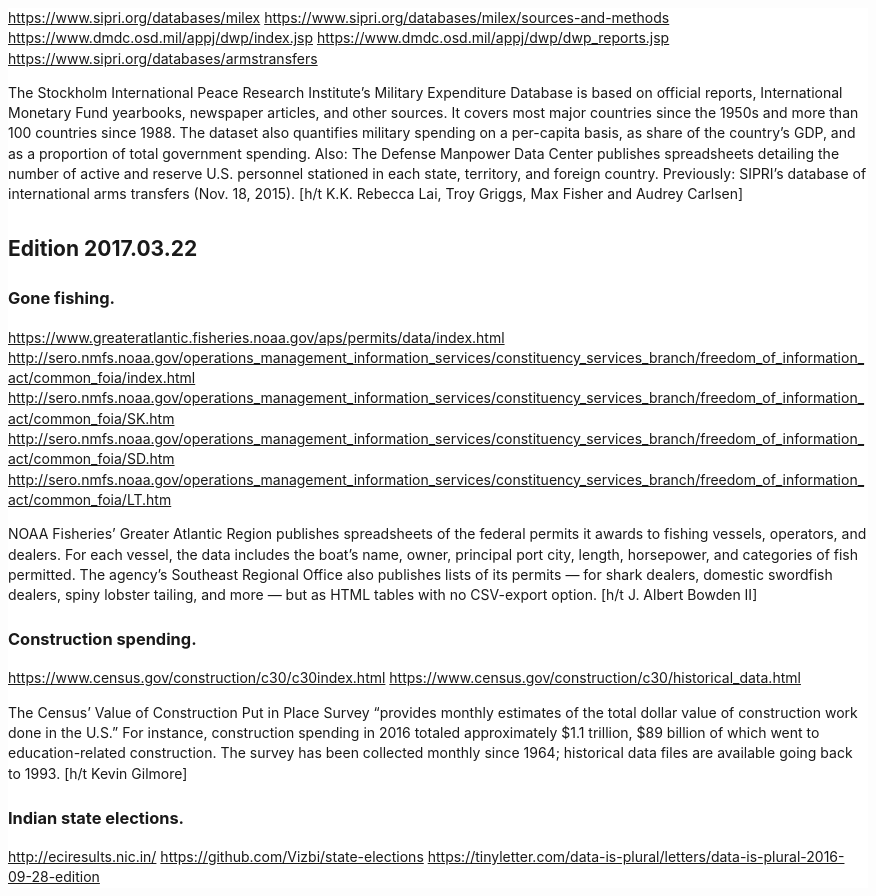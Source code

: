 https://www.sipri.org/databases/milex
https://www.sipri.org/databases/milex/sources-and-methods
https://www.dmdc.osd.mil/appj/dwp/index.jsp
https://www.dmdc.osd.mil/appj/dwp/dwp_reports.jsp
https://www.sipri.org/databases/armstransfers

The Stockholm International Peace Research Institute’s Military Expenditure Database is based on official reports, International Monetary Fund yearbooks, newspaper articles, and other sources. It covers most major countries since the 1950s and more than 100 countries since 1988. The dataset also quantifies military spending on a per-capita basis, as share of the country’s GDP, and as a proportion of total government spending. Also: The Defense Manpower Data Center publishes spreadsheets detailing the number of active and reserve U.S. personnel stationed in each state, territory, and foreign country. Previously: SIPRI’s database of international arms transfers (Nov. 18, 2015). [h/t K.K. Rebecca Lai, Troy Griggs, Max Fisher and Audrey Carlsen]

## Edition 2017.03.22

### Gone fishing.

https://www.greateratlantic.fisheries.noaa.gov/aps/permits/data/index.html
http://sero.nmfs.noaa.gov/operations_management_information_services/constituency_services_branch/freedom_of_information_act/common_foia/index.html
http://sero.nmfs.noaa.gov/operations_management_information_services/constituency_services_branch/freedom_of_information_act/common_foia/SK.htm
http://sero.nmfs.noaa.gov/operations_management_information_services/constituency_services_branch/freedom_of_information_act/common_foia/SD.htm
http://sero.nmfs.noaa.gov/operations_management_information_services/constituency_services_branch/freedom_of_information_act/common_foia/LT.htm

NOAA Fisheries’ Greater Atlantic Region publishes spreadsheets of the federal permits it awards to fishing vessels, operators, and dealers. For each vessel, the data includes the boat’s name, owner, principal port city, length, horsepower, and categories of fish permitted. The agency’s Southeast Regional Office also publishes lists of its permits — for shark dealers, domestic swordfish dealers, spiny lobster tailing, and more — but as HTML tables with no CSV-export option. [h/t J. Albert Bowden II]

### Construction spending.

https://www.census.gov/construction/c30/c30index.html
https://www.census.gov/construction/c30/historical_data.html

The Census’ Value of Construction Put in Place Survey “provides monthly estimates of the total dollar value of construction work done in the U.S.” For instance, construction spending in 2016 totaled approximately $1.1 trillion, $89 billion of which went to education-related construction. The survey has been collected monthly since 1964; historical data files are available going back to 1993. [h/t Kevin Gilmore]

### Indian state elections.

http://eciresults.nic.in/
https://github.com/Vizbi/state-elections
https://tinyletter.com/data-is-plural/letters/data-is-plural-2016-09-28-edition

